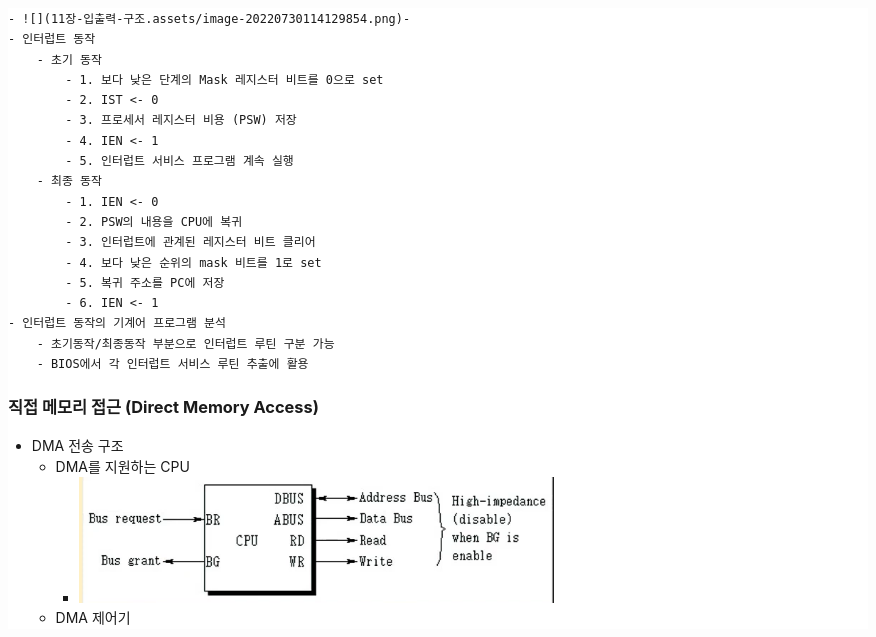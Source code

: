 	- ![](11장-입출력-구조.assets/image-20220730114129854.png)- 
	- 인터럽트 동작
		- 초기 동작 
			- 1. 보다 낮은 단계의 Mask 레지스터 비트를 0으로 set
			- 2. IST <- 0
			- 3. 프로세서 레지스터 비용 (PSW) 저장
			- 4. IEN <- 1
			- 5. 인터럽트 서비스 프로그램 계속 실행
		- 최종 동작
			- 1. IEN <- 0
			- 2. PSW의 내용을 CPU에 복귀
			- 3. 인터럽트에 관계된 레지스터 비트 클리어
			- 4. 보다 낮은 순위의 mask 비트를 1로 set
			- 5. 복귀 주소를 PC에 저장
			- 6. IEN <- 1
	- 인터럽트 동작의 기계어 프로그램 분석
		- 초기동작/최종동작 부분으로 인터럽트 루틴 구분 가능
		- BIOS에서 각 인터럽트 서비스 루틴 추출에 활용

### 직접 메모리 접근 (Direct Memory Access)
-  DMA 전송 구조
	- DMA를 지원하는 CPU
		- ![](11장-입출력-구조.assets/image-20220730115839060.png)
	- DMA 제어기